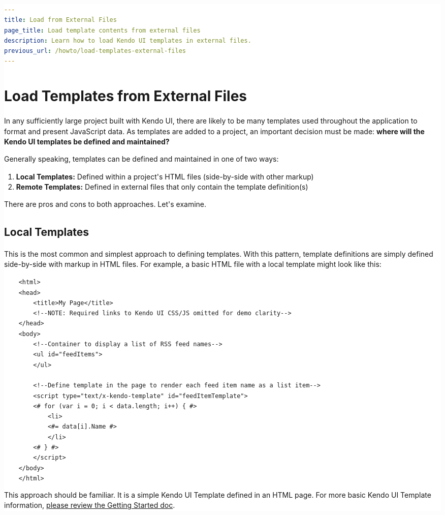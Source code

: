 ```yaml
---
title: Load from External Files
page_title: Load template contents from external files
description: Learn how to load Kendo UI templates in external files.
previous_url: /howto/load-templates-external-files
---
```


# Load Templates from External Files

In any sufficiently large project built with Kendo UI, there are likely to be many templates used throughout the application to format and present
JavaScript data. As templates are added to a project, an important decision must be made: **where will the Kendo UI templates be defined and
maintained?**

Generally speaking, templates can be defined and maintained in one of two ways:

1. **Local Templates:** Defined within a project's HTML files (side-by-side with other markup)
2. **Remote Templates:** Defined in external files that only contain the template definition(s)

There are pros and cons to both approaches. Let's examine.

## Local Templates

This is the most common and simplest approach to defining templates. With this pattern, template definitions are simply defined side-by-side with
markup in HTML files. For example, a basic HTML file with a local template might look like this:

		<html>
		<head>
			<title>My Page</title>
			<!--NOTE: Required links to Kendo UI CSS/JS omitted for demo clarity-->
		</head>
		<body>
			<!--Container to display a list of RSS feed names-->
			<ul id="feedItems">
			</ul>

			<!--Define template in the page to render each feed item name as a list item-->
			<script type="text/x-kendo-template" id="feedItemTemplate">
			<# for (var i = 0; i < data.length; i++) { #>
			    <li>
			    <#= data[i].Name #>
			    </li>
			<# } #>
			</script>
		</body>
		</html>

This approach should be familiar. It is a simple Kendo UI Template defined in an HTML page. For more basic Kendo UI Template information, [please
review the Getting Started doc](/getting-started/framework/templates/overview).
